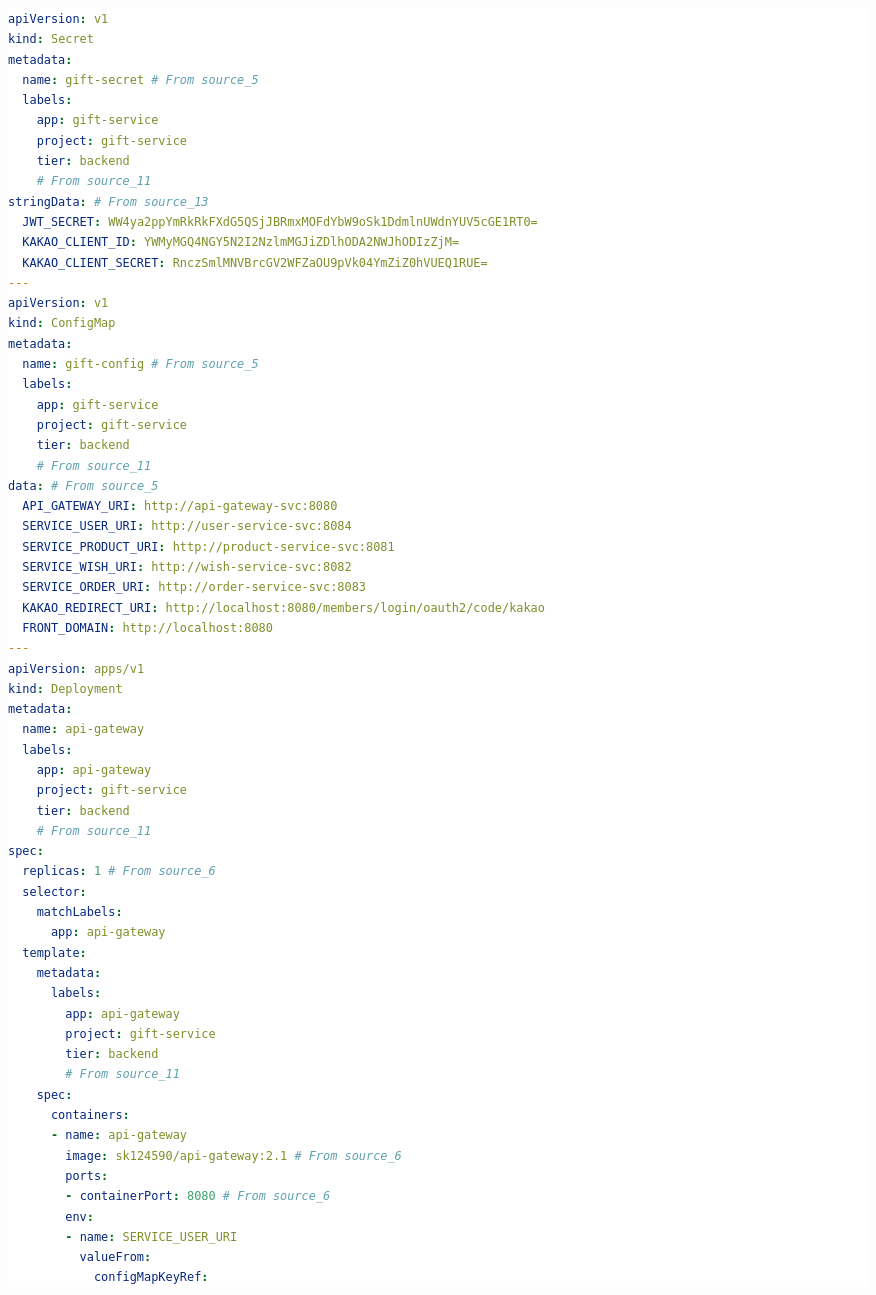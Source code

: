 ```yaml
apiVersion: v1
kind: Secret
metadata:
  name: gift-secret # From source_5
  labels:
    app: gift-service
    project: gift-service
    tier: backend
    # From source_11
stringData: # From source_13
  JWT_SECRET: WW4ya2ppYmRkRkFXdG5QSjJBRmxMOFdYbW9oSk1DdmlnUWdnYUV5cGE1RT0=
  KAKAO_CLIENT_ID: YWMyMGQ4NGY5N2I2NzlmMGJiZDlhODA2NWJhODIzZjM=
  KAKAO_CLIENT_SECRET: RnczSmlMNVBrcGV2WFZaOU9pVk04YmZiZ0hVUEQ1RUE=
---
apiVersion: v1
kind: ConfigMap
metadata:
  name: gift-config # From source_5
  labels:
    app: gift-service
    project: gift-service
    tier: backend
    # From source_11
data: # From source_5
  API_GATEWAY_URI: http://api-gateway-svc:8080
  SERVICE_USER_URI: http://user-service-svc:8084
  SERVICE_PRODUCT_URI: http://product-service-svc:8081
  SERVICE_WISH_URI: http://wish-service-svc:8082
  SERVICE_ORDER_URI: http://order-service-svc:8083
  KAKAO_REDIRECT_URI: http://localhost:8080/members/login/oauth2/code/kakao
  FRONT_DOMAIN: http://localhost:8080
---
apiVersion: apps/v1
kind: Deployment
metadata:
  name: api-gateway
  labels:
    app: api-gateway
    project: gift-service
    tier: backend
    # From source_11
spec:
  replicas: 1 # From source_6
  selector:
    matchLabels:
      app: api-gateway
  template:
    metadata:
      labels:
        app: api-gateway
        project: gift-service
        tier: backend
        # From source_11
    spec:
      containers:
      - name: api-gateway
        image: sk124590/api-gateway:2.1 # From source_6
        ports:
        - containerPort: 8080 # From source_6
        env:
        - name: SERVICE_USER_URI
          valueFrom:
            configMapKeyRef:
```